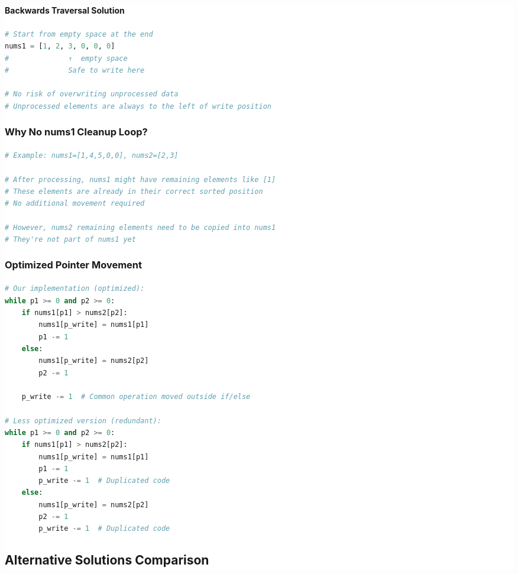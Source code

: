 #### Backwards Traversal Solution
```python
# Start from empty space at the end
nums1 = [1, 2, 3, 0, 0, 0]
#              ↑  empty space
#              Safe to write here

# No risk of overwriting unprocessed data
# Unprocessed elements are always to the left of write position
```

### Why No nums1 Cleanup Loop?

```python
# Example: nums1=[1,4,5,0,0], nums2=[2,3]

# After processing, nums1 might have remaining elements like [1]
# These elements are already in their correct sorted position
# No additional movement required

# However, nums2 remaining elements need to be copied into nums1
# They're not part of nums1 yet
```

### Optimized Pointer Movement

```python
# Our implementation (optimized):
while p1 >= 0 and p2 >= 0:
    if nums1[p1] > nums2[p2]:
        nums1[p_write] = nums1[p1]
        p1 -= 1
    else:
        nums1[p_write] = nums2[p2]
        p2 -= 1
    
    p_write -= 1  # Common operation moved outside if/else

# Less optimized version (redundant):
while p1 >= 0 and p2 >= 0:
    if nums1[p1] > nums2[p2]:
        nums1[p_write] = nums1[p1]
        p1 -= 1
        p_write -= 1  # Duplicated code
    else:
        nums1[p_write] = nums2[p2]
        p2 -= 1
        p_write -= 1  # Duplicated code
```

## Alternative Solutions Comparison
